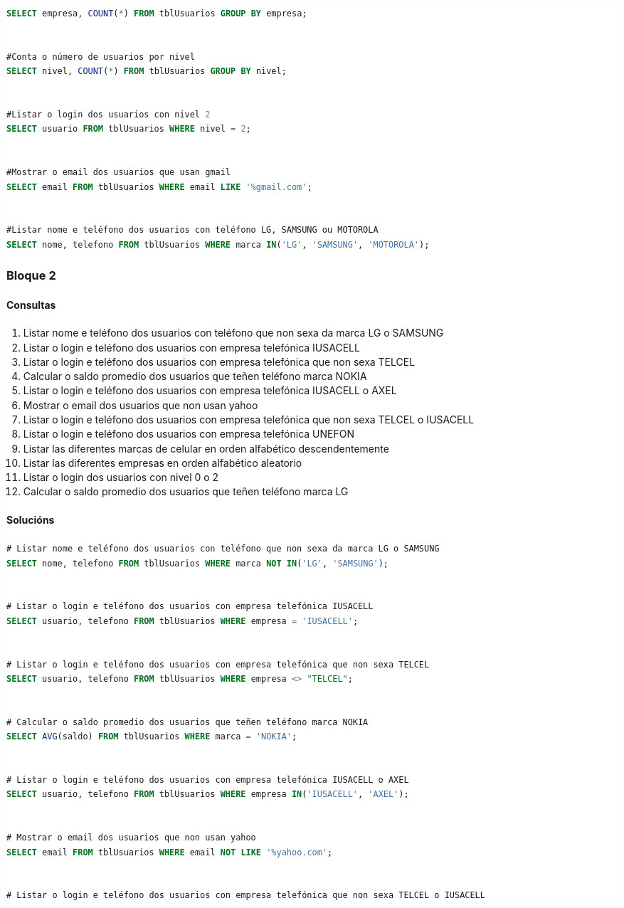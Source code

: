 ```sql
SELECT empresa, COUNT(*) FROM tblUsuarios GROUP BY empresa;


#Conta o número de usuarios por nivel
SELECT nivel, COUNT(*) FROM tblUsuarios GROUP BY nivel;


#Listar o login dos usuarios con nivel 2
SELECT usuario FROM tblUsuarios WHERE nivel = 2;


#Mostrar o email dos usuarios que usan gmail
SELECT email FROM tblUsuarios WHERE email LIKE '%gmail.com';


#Listar nome e teléfono dos usuarios con teléfono LG, SAMSUNG ou MOTOROLA
SELECT nome, telefono FROM tblUsuarios WHERE marca IN('LG', 'SAMSUNG', 'MOTOROLA');
```

### Bloque 2

#### Consultas

1. Listar nome e teléfono dos usuarios con teléfono que non sexa da marca LG o SAMSUNG
2. Listar o login e teléfono dos usuarios con empresa telefónica IUSACELL
3. Listar o login e teléfono dos usuarios con empresa telefónica que non sexa TELCEL
4. Calcular o saldo promedio dos usuarios que teñen teléfono marca NOKIA
5. Listar o login e teléfono dos usuarios con empresa telefónica IUSACELL o AXEL
6. Mostrar o email dos usuarios que non usan yahoo
7. Listar o login e teléfono dos usuarios con empresa telefónica que non sexa TELCEL o IUSACELL
8. Listar o login e teléfono dos usuarios con empresa telefónica UNEFON
9. Listar las diferentes marcas de celular en orden alfabético descendentemente
10. Listar las diferentes empresas en orden alfabético aleatorio
11. Listar o login dos usuarios con nivel 0 o 2
12. Calcular o saldo promedio dos usuarios que teñen teléfono marca LG

#### Solucións

```sql
# Listar nome e teléfono dos usuarios con teléfono que non sexa da marca LG o SAMSUNG
SELECT nome, telefono FROM tblUsuarios WHERE marca NOT IN('LG', 'SAMSUNG');


# Listar o login e teléfono dos usuarios con empresa telefónica IUSACELL
SELECT usuario, telefono FROM tblUsuarios WHERE empresa = 'IUSACELL';


# Listar o login e teléfono dos usuarios con empresa telefónica que non sexa TELCEL
SELECT usuario, telefono FROM tblUsuarios WHERE empresa <> "TELCEL";


# Calcular o saldo promedio dos usuarios que teñen teléfono marca NOKIA
SELECT AVG(saldo) FROM tblUsuarios WHERE marca = 'NOKIA';


# Listar o login e teléfono dos usuarios con empresa telefónica IUSACELL o AXEL
SELECT usuario, telefono FROM tblUsuarios WHERE empresa IN('IUSACELL', 'AXEL');


# Mostrar o email dos usuarios que non usan yahoo
SELECT email FROM tblUsuarios WHERE email NOT LIKE '%yahoo.com';


# Listar o login e teléfono dos usuarios con empresa telefónica que non sexa TELCEL o IUSACELL
```